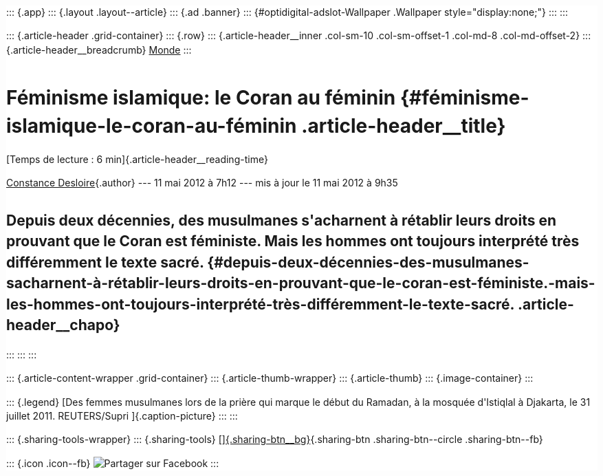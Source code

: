 ::: {.app}
::: {.layout .layout--article}
::: {.ad .banner}
::: {#optidigital-adslot-Wallpaper .Wallpaper style="display:none;"}
:::
:::

::: {.article-header .grid-container}
::: {.row}
::: {.article-header__inner .col-sm-10 .col-sm-offset-1 .col-md-8 .col-md-offset-2}
::: {.article-header__breadcrumb}
[Monde](/monde/)
:::

Féminisme islamique: le Coran au féminin {#féminisme-islamique-le-coran-au-féminin .article-header__title}
========================================

[Temps de lecture : 6 min]{.article-header__reading-time}

[Constance Desloire](/source/54155/constance-desloire){.author} --- 11
mai 2012 à 7h12 --- mis à jour le 11 mai 2012 à 9h35

Depuis deux décennies, des musulmanes s'acharnent à rétablir leurs droits en prouvant que le Coran est féministe. Mais les hommes ont toujours interprété très différemment le texte sacré. {#depuis-deux-décennies-des-musulmanes-sacharnent-à-rétablir-leurs-droits-en-prouvant-que-le-coran-est-féministe.-mais-les-hommes-ont-toujours-interprété-très-différemment-le-texte-sacré. .article-header__chapo}
-------------------------------------------------------------------------------------------------------------------------------------------------------------------------------------------
:::
:::
:::

::: {.article-content-wrapper .grid-container}
::: {.article-thumb-wrapper}
::: {.article-thumb}
::: {.image-container}
:::

::: {.legend}
[Des femmes musulmanes lors de la prière qui marque le début du Ramadan,
à la mosquée d\'Istiqlal à Djakarta, le 31 juillet 2011. REUTERS/Supri
]{.caption-picture}
:::
:::

::: {.sharing-tools-wrapper}
::: {.sharing-tools}
[[]{.sharing-btn__bg}](http://www.facebook.com/share.php?u=http%3A%2F%2Fwww.slate.fr%2Fstory%2F54153%2Fcoran-femmes-islam-feministe){.sharing-btn
.sharing-btn--circle .sharing-btn--fb}

::: {.icon .icon--fb}
![Partager sur
Facebook](/sites/all/themes/slatefr/static/svg/icon-fb.svg)
:::
